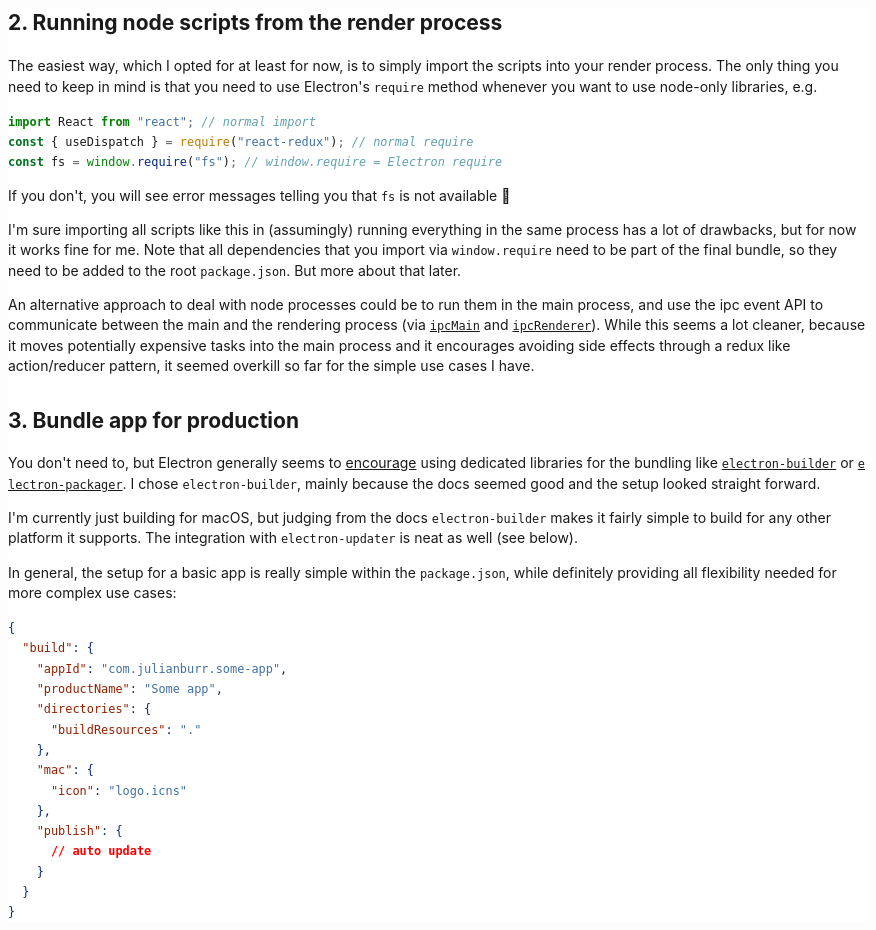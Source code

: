 ## 2. Running node scripts from the render process

The easiest way, which I opted for at least for now, is to simply import the scripts into your render process. The only thing you need to keep in mind is that you need to use Electron's `require` method whenever you want to use node-only libraries, e.g.

```js
import React from "react"; // normal import
const { useDispatch } = require("react-redux"); // normal require
const fs = window.require("fs"); // window.require = Electron require
```

If you don't, you will see error messages telling you that `fs` is not available 🙈

I'm sure importing all scripts like this in (assumingly) running everything in the same process has a lot of drawbacks, but for now it works fine for me. Note that all dependencies that you import via `window.require` need to be part of the final bundle, so they need to be added to the root `package.json`. But more about that later.

An alternative approach to deal with node processes could be to run them in the main process, and use the ipc event API to communicate between the main and the rendering process (via [`ipcMain`](https://www.electronjs.org/docs/api/ipc-main) and [`ipcRenderer`](https://www.electronjs.org/docs/api/ipc-renderer)). While this seems a lot cleaner, because it moves potentially expensive tasks into the main process and it encourages avoiding side effects through a redux like action/reducer pattern, it seemed overkill so far for the simple use cases I have.

## 3. Bundle app for production

You don't need to, but Electron generally seems to [encourage](https://www.electronjs.org/docs/tutorial/application-distribution) using dedicated libraries for the bundling like [`electron-builder`](https://www.electron.build/) or [`electron-packager`](https://github.com/electron/electron-packager). I chose `electron-builder`, mainly because the docs seemed good and the setup looked straight forward.

I'm currently just building for macOS, but judging from the docs `electron-builder` makes it fairly simple to build for any other platform it supports. The integration with `electron-updater` is neat as well (see below).

In general, the setup for a basic app is really simple within the `package.json`, while definitely providing all flexibility needed for more complex use cases:

```json
{
  "build": {
    "appId": "com.julianburr.some-app",
    "productName": "Some app",
    "directories": {
      "buildResources": "."
    },
    "mac": {
      "icon": "logo.icns"
    },
    "publish": {
      // auto update
    }
  }
}
```
